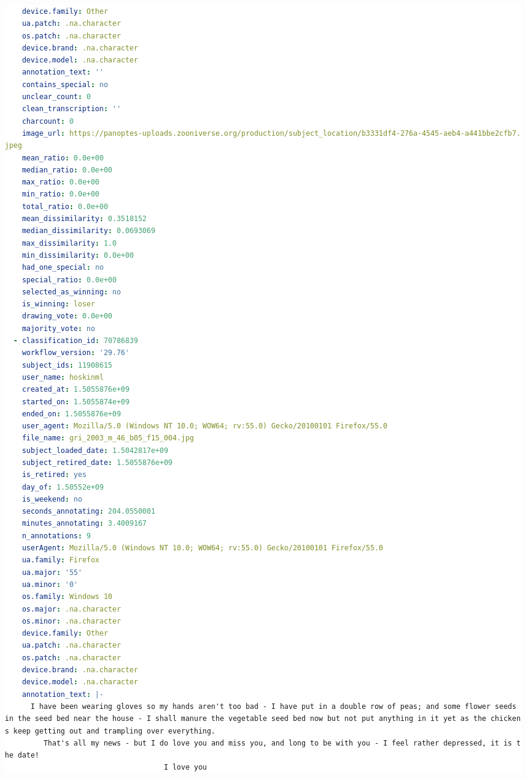 ```yaml
    device.family: Other
    ua.patch: .na.character
    os.patch: .na.character
    device.brand: .na.character
    device.model: .na.character
    annotation_text: ''
    contains_special: no
    unclear_count: 0
    clean_transcription: ''
    charcount: 0
    image_url: https://panoptes-uploads.zooniverse.org/production/subject_location/b3331df4-276a-4545-aeb4-a441bbe2cfb7.jpeg
    mean_ratio: 0.0e+00
    median_ratio: 0.0e+00
    max_ratio: 0.0e+00
    min_ratio: 0.0e+00
    total_ratio: 0.0e+00
    mean_dissimilarity: 0.3518152
    median_dissimilarity: 0.0693069
    max_dissimilarity: 1.0
    min_dissimilarity: 0.0e+00
    had_one_special: no
    special_ratio: 0.0e+00
    selected_as_winning: no
    is_winning: loser
    drawing_vote: 0.0e+00
    majority_vote: no
  - classification_id: 70786839
    workflow_version: '29.76'
    subject_ids: 11908615
    user_name: hoskinml
    created_at: 1.5055876e+09
    started_on: 1.5055874e+09
    ended_on: 1.5055876e+09
    user_agent: Mozilla/5.0 (Windows NT 10.0; WOW64; rv:55.0) Gecko/20100101 Firefox/55.0
    file_name: gri_2003_m_46_b05_f15_004.jpg
    subject_loaded_date: 1.5042817e+09
    subject_retired_date: 1.5055876e+09
    is_retired: yes
    day_of: 1.50552e+09
    is_weekend: no
    seconds_annotating: 204.0550001
    minutes_annotating: 3.4009167
    n_annotations: 9
    userAgent: Mozilla/5.0 (Windows NT 10.0; WOW64; rv:55.0) Gecko/20100101 Firefox/55.0
    ua.family: Firefox
    ua.major: '55'
    ua.minor: '0'
    os.family: Windows 10
    os.major: .na.character
    os.minor: .na.character
    device.family: Other
    ua.patch: .na.character
    os.patch: .na.character
    device.brand: .na.character
    device.model: .na.character
    annotation_text: |-
      I have been wearing gloves so my hands aren't too bad - I have put in a double row of peas; and some flower seeds in the seed bed near the house - I shall manure the vegetable seed bed now but not put anything in it yet as the chickens keep getting out and trampling over everything.
         That's all my news - but I do love you and miss you, and long to be with you - I feel rather depressed, it is the date!
                                     I love you
```